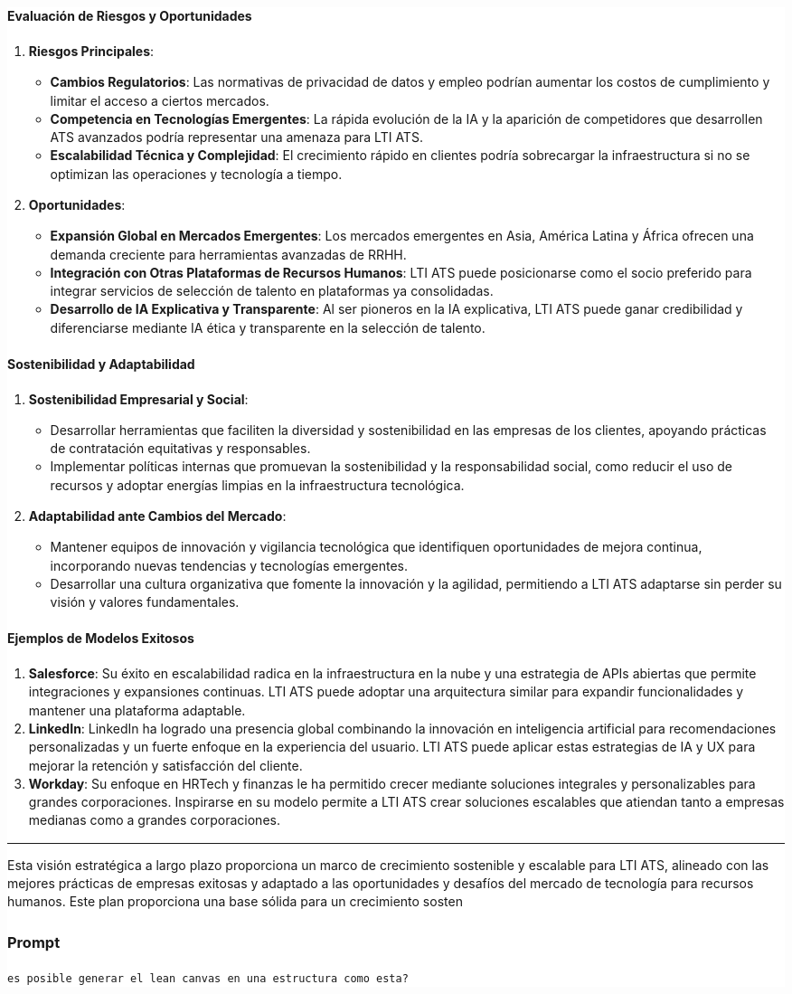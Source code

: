 #### Evaluación de Riesgos y Oportunidades

1. **Riesgos Principales**:
   - **Cambios Regulatorios**: Las normativas de privacidad de datos y empleo podrían aumentar los costos de cumplimiento y limitar el acceso a ciertos mercados.
   - **Competencia en Tecnologías Emergentes**: La rápida evolución de la IA y la aparición de competidores que desarrollen ATS avanzados podría representar una amenaza para LTI ATS.
   - **Escalabilidad Técnica y Complejidad**: El crecimiento rápido en clientes podría sobrecargar la infraestructura si no se optimizan las operaciones y tecnología a tiempo.

2. **Oportunidades**:
   - **Expansión Global en Mercados Emergentes**: Los mercados emergentes en Asia, América Latina y África ofrecen una demanda creciente para herramientas avanzadas de RRHH.
   - **Integración con Otras Plataformas de Recursos Humanos**: LTI ATS puede posicionarse como el socio preferido para integrar servicios de selección de talento en plataformas ya consolidadas.
   - **Desarrollo de IA Explicativa y Transparente**: Al ser pioneros en la IA explicativa, LTI ATS puede ganar credibilidad y diferenciarse mediante IA ética y transparente en la selección de talento.

#### Sostenibilidad y Adaptabilidad

1. **Sostenibilidad Empresarial y Social**:
   - Desarrollar herramientas que faciliten la diversidad y sostenibilidad en las empresas de los clientes, apoyando prácticas de contratación equitativas y responsables.
   - Implementar políticas internas que promuevan la sostenibilidad y la responsabilidad social, como reducir el uso de recursos y adoptar energías limpias en la infraestructura tecnológica.

2. **Adaptabilidad ante Cambios del Mercado**:
   - Mantener equipos de innovación y vigilancia tecnológica que identifiquen oportunidades de mejora continua, incorporando nuevas tendencias y tecnologías emergentes.
   - Desarrollar una cultura organizativa que fomente la innovación y la agilidad, permitiendo a LTI ATS adaptarse sin perder su visión y valores fundamentales.

#### Ejemplos de Modelos Exitosos

1. **Salesforce**: Su éxito en escalabilidad radica en la infraestructura en la nube y una estrategia de APIs abiertas que permite integraciones y expansiones continuas. LTI ATS puede adoptar una arquitectura similar para expandir funcionalidades y mantener una plataforma adaptable.
2. **LinkedIn**: LinkedIn ha logrado una presencia global combinando la innovación en inteligencia artificial para recomendaciones personalizadas y un fuerte enfoque en la experiencia del usuario. LTI ATS puede aplicar estas estrategias de IA y UX para mejorar la retención y satisfacción del cliente.
3. **Workday**: Su enfoque en HRTech y finanzas le ha permitido crecer mediante soluciones integrales y personalizables para grandes corporaciones. Inspirarse en su modelo permite a LTI ATS crear soluciones escalables que atiendan tanto a empresas medianas como a grandes corporaciones.

---

Esta visión estratégica a largo plazo proporciona un marco de crecimiento sostenible y escalable para LTI ATS, alineado con las mejores prácticas de empresas exitosas y adaptado a las oportunidades y desafíos del mercado de tecnología para recursos humanos.
Este plan proporciona una base sólida para un crecimiento sosten

### Prompt
```prompt
es posible generar el lean canvas en una estructura como esta?
```
